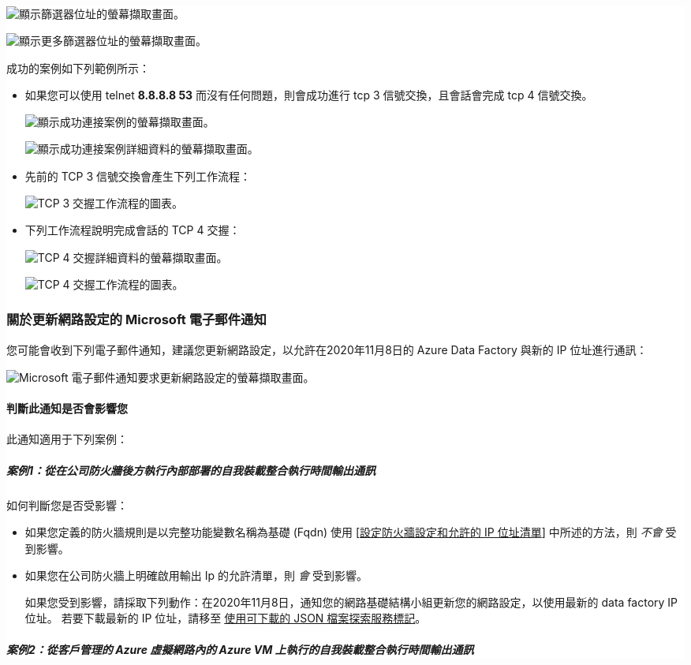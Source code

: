 ![顯示篩選器位址的螢幕擷取畫面。](media/self-hosted-integration-runtime-troubleshoot-guide/filter-addresses-1.png)
        
![顯示更多篩選器位址的螢幕擷取畫面。](media/self-hosted-integration-runtime-troubleshoot-guide/filter-addresses-2.png)

成功的案例如下列範例所示： 

- 如果您可以使用 telnet **8.8.8.8 53** 而沒有任何問題，則會成功進行 tcp 3 信號交換，且會話會完成 tcp 4 信號交換。

    ![顯示成功連接案例的螢幕擷取畫面。](media/self-hosted-integration-runtime-troubleshoot-guide/good-scenario-1.png)
     
    ![顯示成功連接案例詳細資料的螢幕擷取畫面。](media/self-hosted-integration-runtime-troubleshoot-guide/good-scenario-2.png)

- 先前的 TCP 3 信號交換會產生下列工作流程：

    ![TCP 3 交握工作流程的圖表。](media/self-hosted-integration-runtime-troubleshoot-guide/tcp-3-handshake-workflow.png)
 
- 下列工作流程說明完成會話的 TCP 4 交握：

    ![TCP 4 交握詳細資料的螢幕擷取畫面。](media/self-hosted-integration-runtime-troubleshoot-guide/tcp-4-handshake.png)

    ![TCP 4 交握工作流程的圖表。](media/self-hosted-integration-runtime-troubleshoot-guide/tcp-4-handshake-workflow.png) 

### <a name="microsoft-email-notification-about-updating-your-network-configuration"></a>關於更新網路設定的 Microsoft 電子郵件通知

您可能會收到下列電子郵件通知，建議您更新網路設定，以允許在2020年11月8日的 Azure Data Factory 與新的 IP 位址進行通訊：

   ![Microsoft 電子郵件通知要求更新網路設定的螢幕擷取畫面。](media/self-hosted-integration-runtime-troubleshoot-guide/email-notification.png)

#### <a name="determine-whether-this-notification-affects-you"></a>判斷此通知是否會影響您

此通知適用于下列案例：

##### <a name="scenario-1-outbound-communication-from-a-self-hosted-integration-runtime-thats-running-on-premises-behind-a-corporate-firewall"></a>案例1：從在公司防火牆後方執行內部部署的自我裝載整合執行時間輸出通訊

如何判斷您是否受影響：

- 如果您定義的防火牆規則是以完整功能變數名稱為基礎 (Fqdn) 使用 [[設定防火牆設定和允許的 IP 位址清單](data-movement-security-considerations.md#firewall-configurations-and-allow-list-setting-up-for-ip-address-of-gateway)] 中所述的方法，則 *不會* 受到影響。

- 如果您在公司防火牆上明確啟用輸出 Ip 的允許清單，則 *會* 受到影響。

   如果您受到影響，請採取下列動作：在2020年11月8日，通知您的網路基礎結構小組更新您的網路設定，以使用最新的 data factory IP 位址。 若要下載最新的 IP 位址，請移至 [使用可下載的 JSON 檔案探索服務標記](../virtual-network/service-tags-overview.md#discover-service-tags-by-using-downloadable-json-files)。

##### <a name="scenario-2-outbound-communication-from-a-self-hosted-integration-runtime-thats-running-on-an-azure-vm-inside-a-customer-managed-azure-virtual-network"></a>案例2：從客戶管理的 Azure 虛擬網路內的 Azure VM 上執行的自我裝載整合執行時間輸出通訊
